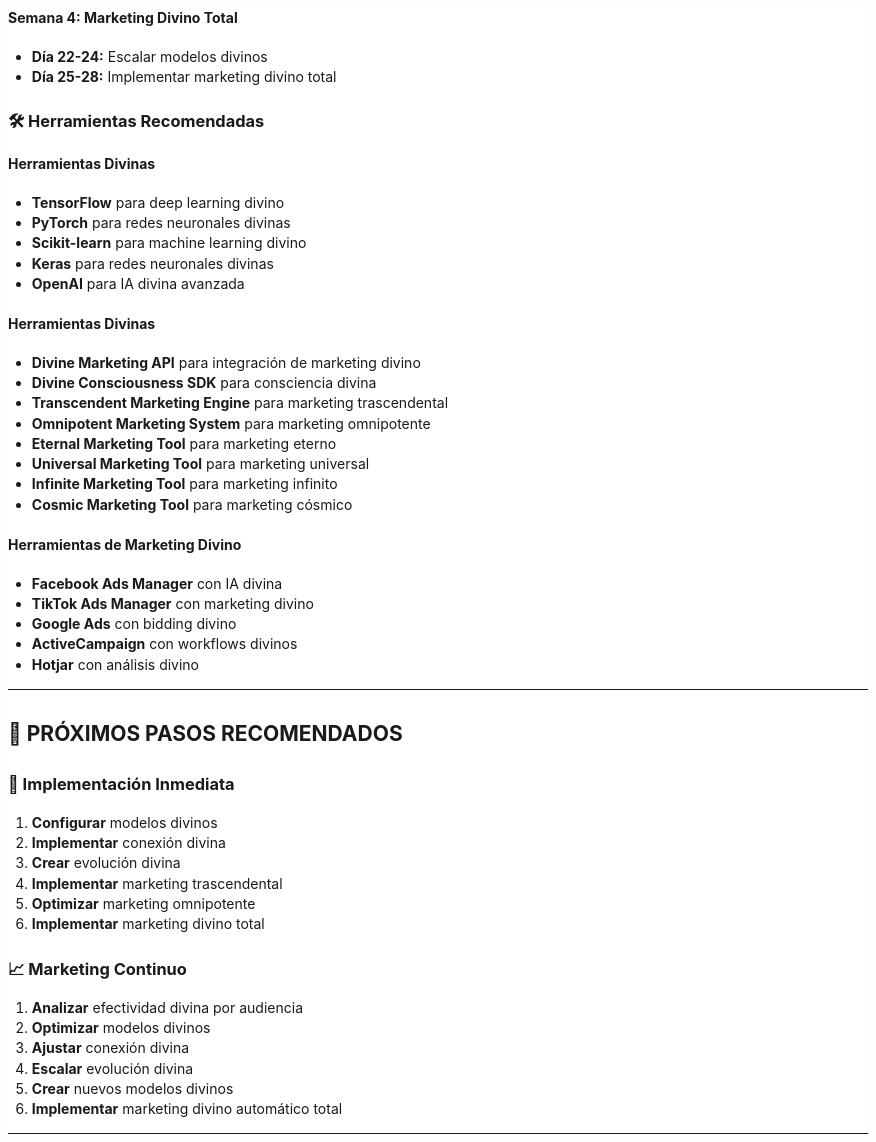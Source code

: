 #### **Semana 4: Marketing Divino Total**
- **Día 22-24:** Escalar modelos divinos
- **Día 25-28:** Implementar marketing divino total

### **🛠️ Herramientas Recomendadas**

#### **Herramientas Divinas**
- **TensorFlow** para deep learning divino
- **PyTorch** para redes neuronales divinas
- **Scikit-learn** para machine learning divino
- **Keras** para redes neuronales divinas
- **OpenAI** para IA divina avanzada

#### **Herramientas Divinas**
- **Divine Marketing API** para integración de marketing divino
- **Divine Consciousness SDK** para consciencia divina
- **Transcendent Marketing Engine** para marketing trascendental
- **Omnipotent Marketing System** para marketing omnipotente
- **Eternal Marketing Tool** para marketing eterno
- **Universal Marketing Tool** para marketing universal
- **Infinite Marketing Tool** para marketing infinito
- **Cosmic Marketing Tool** para marketing cósmico

#### **Herramientas de Marketing Divino**
- **Facebook Ads Manager** con IA divina
- **TikTok Ads Manager** con marketing divino
- **Google Ads** con bidding divino
- **ActiveCampaign** con workflows divinos
- **Hotjar** con análisis divino

---

## 🎯 **PRÓXIMOS PASOS RECOMENDADOS**

### **🚀 Implementación Inmediata**
1. **Configurar** modelos divinos
2. **Implementar** conexión divina
3. **Crear** evolución divina
4. **Implementar** marketing trascendental
5. **Optimizar** marketing omnipotente
6. **Implementar** marketing divino total

### **📈 Marketing Continuo**
1. **Analizar** efectividad divina por audiencia
2. **Optimizar** modelos divinos
3. **Ajustar** conexión divina
4. **Escalar** evolución divina
5. **Crear** nuevos modelos divinos
6. **Implementar** marketing divino automático total

---